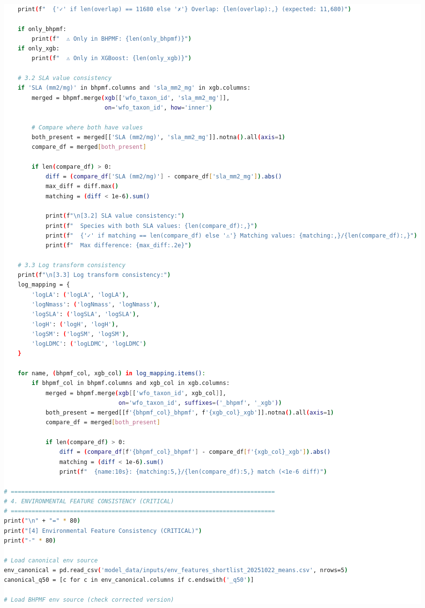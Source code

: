 ```bash
    print(f"  {'✓' if len(overlap) == 11680 else '✗'} Overlap: {len(overlap):,} (expected: 11,680)")

    if only_bhpmf:
        print(f"  ⚠️ Only in BHPMF: {len(only_bhpmf)}")
    if only_xgb:
        print(f"  ⚠️ Only in XGBoost: {len(only_xgb)}")

    # 3.2 SLA value consistency
    if 'SLA (mm2/mg)' in bhpmf.columns and 'sla_mm2_mg' in xgb.columns:
        merged = bhpmf.merge(xgb[['wfo_taxon_id', 'sla_mm2_mg']],
                             on='wfo_taxon_id', how='inner')

        # Compare where both have values
        both_present = merged[['SLA (mm2/mg)', 'sla_mm2_mg']].notna().all(axis=1)
        compare_df = merged[both_present]

        if len(compare_df) > 0:
            diff = (compare_df['SLA (mm2/mg)'] - compare_df['sla_mm2_mg']).abs()
            max_diff = diff.max()
            matching = (diff < 1e-6).sum()

            print(f"\n[3.2] SLA value consistency:")
            print(f"  Species with both SLA values: {len(compare_df):,}")
            print(f"  {'✓' if matching == len(compare_df) else '⚠️'} Matching values: {matching:,}/{len(compare_df):,}")
            print(f"  Max difference: {max_diff:.2e}")

    # 3.3 Log transform consistency
    print(f"\n[3.3] Log transform consistency:")
    log_mapping = {
        'logLA': ('logLA', 'logLA'),
        'logNmass': ('logNmass', 'logNmass'),
        'logSLA': ('logSLA', 'logSLA'),
        'logH': ('logH', 'logH'),
        'logSM': ('logSM', 'logSM'),
        'logLDMC': ('logLDMC', 'logLDMC')
    }

    for name, (bhpmf_col, xgb_col) in log_mapping.items():
        if bhpmf_col in bhpmf.columns and xgb_col in xgb.columns:
            merged = bhpmf.merge(xgb[['wfo_taxon_id', xgb_col]],
                                 on='wfo_taxon_id', suffixes=('_bhpmf', '_xgb'))
            both_present = merged[[f'{bhpmf_col}_bhpmf', f'{xgb_col}_xgb']].notna().all(axis=1)
            compare_df = merged[both_present]

            if len(compare_df) > 0:
                diff = (compare_df[f'{bhpmf_col}_bhpmf'] - compare_df[f'{xgb_col}_xgb']).abs()
                matching = (diff < 1e-6).sum()
                print(f"  {name:10s}: {matching:5,}/{len(compare_df):5,} match (<1e-6 diff)")

# ============================================================================
# 4. ENVIRONMENTAL FEATURE CONSISTENCY (CRITICAL)
# ============================================================================
print("\n" + "=" * 80)
print("[4] Environmental Feature Consistency (CRITICAL)")
print("-" * 80)

# Load canonical env source
env_canonical = pd.read_csv('model_data/inputs/env_features_shortlist_20251022_means.csv', nrows=5)
canonical_q50 = [c for c in env_canonical.columns if c.endswith('_q50')]

# Load BHPMF env source (check corrected version)
```